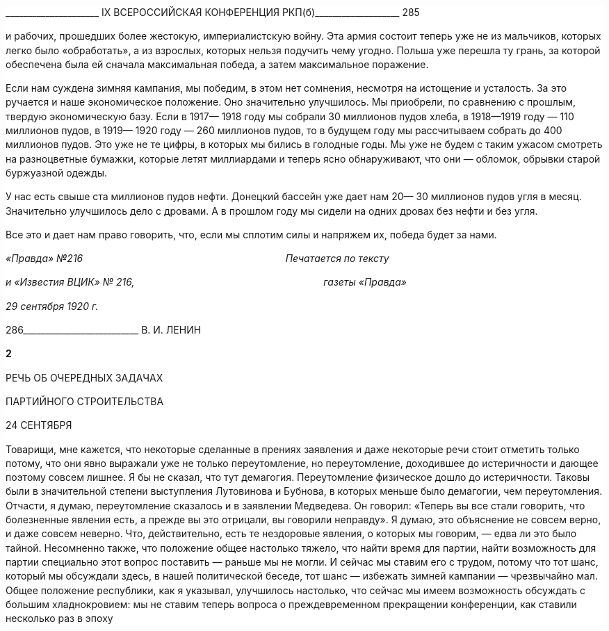   

_____________________ IX ВСЕРОССИЙСКАЯ КОНФЕРЕНЦИЯ РКП(б)___________________ 285

и рабочих, прошедших более жестокую, империалистскую войну. Эта армия состоит теперь уже не из мальчиков, которых легко было «обработать», а из взрослых, которых нельзя подучить чему угодно. Польша уже перешла ту грань, за которой обеспечена была ей сначала максимальная победа, а затем максимальное поражение.

Если нам суждена зимняя кампания, мы победим, в этом нет сомнения, несмотря на истощение и усталость. За это ручается и наше экономическое положение. Оно значи­тельно улучшилось. Мы приобрели, по сравнению с прошлым, твердую экономическую базу. Если в 1917— 1918 году мы собрали 30 миллионов пудов хлеба, в 1918—1919 го­ду — 110 миллионов пудов, в 1919— 1920 году — 260 миллионов пудов, то в будущем году мы рассчитываем собрать до 400 миллионов пудов. Это уже не те цифры, в кото­рых мы бились в голодные годы. Мы уже не будем с таким ужасом смотреть на разно­цветные бумажки, которые летят миллиардами и теперь ясно обнаруживают, что они — обломок, обрывки старой буржуазной одежды.

У нас есть свыше ста миллионов пудов нефти. Донецкий бассейн уже дает нам 20— 30 миллионов пудов угля в месяц. Значительно улучшилось дело с дровами. А в про­шлом году мы сидели на одних дровах без нефти и без угля.

Все это и дает нам право говорить, что, если мы сплотим силы и напряжем их, побе­да будет за нами.

_«Правда» №216_                                                                          _Печатается по тексту_

_и «Известия ВЦИК» № 216,                                                                     газеты «Правда»_

_29 сентября 1920 г._

  

286__________________________ В. И. ЛЕНИН

**2**

РЕЧЬ ОБ ОЧЕРЕДНЫХ ЗАДАЧАХ

ПАРТИЙНОГО СТРОИТЕЛЬСТВА

24 СЕНТЯБРЯ

Товарищи, мне кажется, что некоторые сделанные в прениях заявления и даже неко­торые речи стоит отметить только потому, что они явно выражали уже не только пере­утомление, но переутомление, доходившее до истеричности и дающее поэтому совсем лишнее. Я бы не сказал, что тут демагогия. Переутомление физическое дошло до исте­ричности. Таковы были в значительной степени выступления Лутовинова и Бубнова, в которых меньше было демагогии, чем переутомления. Отчасти, я думаю, переутомле­ние сказалось и в заявлении Медведева. Он говорил: «Теперь вы все стали говорить, что болезненные явления есть, а прежде вы это отрицали, вы говорили неправду». Я думаю, это объяснение не совсем верно, и даже совсем неверно. Что, действительно, есть те нездоровые явления, о которых мы говорим, — едва ли это было тайной. Несо­мненно также, что положение общее настолько тяжело, что найти время для партии, найти возможность для партии специально этот вопрос поставить — раньше мы не могли. И сейчас мы ставим его с трудом, потому что тот шанс, который мы обсуждали здесь, в нашей политической беседе, тот шанс — избежать зимней кампании — чрез­вычайно мал. Общее положение республики, как я указывал, улучшилось настолько, что сейчас мы имеем возможность обсуждать с большим хладнокровием: мы не ставим теперь вопроса о преждевременном прекращении конференции, как ставили несколько раз в эпоху

  
